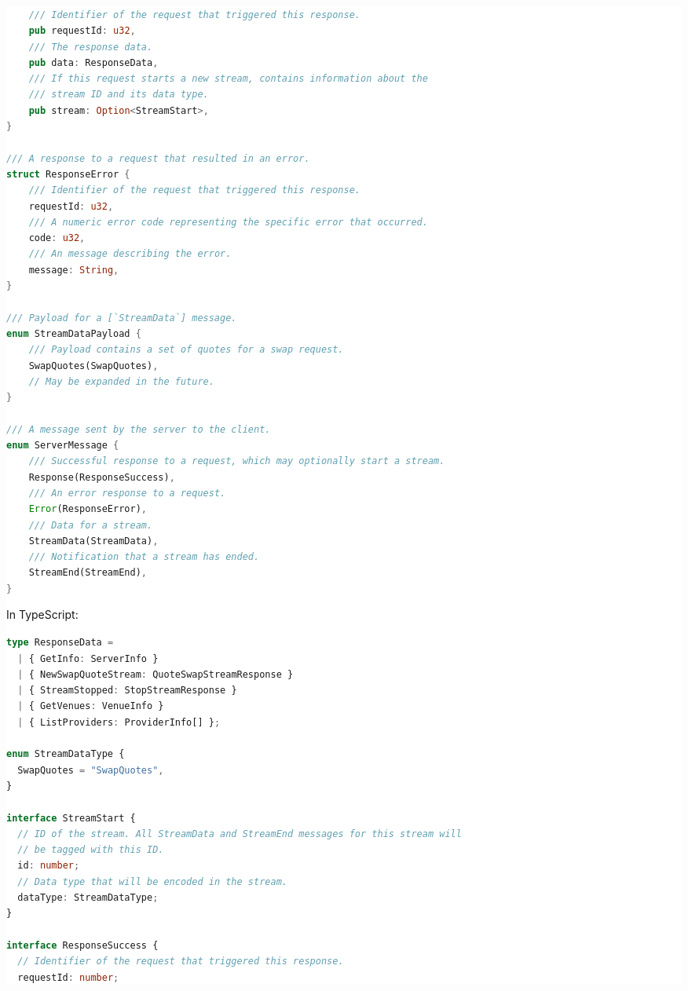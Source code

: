 ```rust
    /// Identifier of the request that triggered this response.
    pub requestId: u32,
    /// The response data.
    pub data: ResponseData,
    /// If this request starts a new stream, contains information about the
    /// stream ID and its data type.
    pub stream: Option<StreamStart>,
}

/// A response to a request that resulted in an error.
struct ResponseError {
    /// Identifier of the request that triggered this response.
    requestId: u32,
    /// A numeric error code representing the specific error that occurred.
    code: u32,
    /// An message describing the error.
    message: String,
}

/// Payload for a [`StreamData`] message.
enum StreamDataPayload {
    /// Payload contains a set of quotes for a swap request.
    SwapQuotes(SwapQuotes),
    // May be expanded in the future.
}

/// A message sent by the server to the client.
enum ServerMessage {
    /// Successful response to a request, which may optionally start a stream.
    Response(ResponseSuccess),
    /// An error response to a request.
    Error(ResponseError),
    /// Data for a stream.
    StreamData(StreamData),
    /// Notification that a stream has ended.
    StreamEnd(StreamEnd),
}
```

In TypeScript:

```typescript
type ResponseData =
  | { GetInfo: ServerInfo }
  | { NewSwapQuoteStream: QuoteSwapStreamResponse }
  | { StreamStopped: StopStreamResponse }
  | { GetVenues: VenueInfo }
  | { ListProviders: ProviderInfo[] };

enum StreamDataType {
  SwapQuotes = "SwapQuotes",
}

interface StreamStart {
  // ID of the stream. All StreamData and StreamEnd messages for this stream will
  // be tagged with this ID.
  id: number;
  // Data type that will be encoded in the stream.
  dataType: StreamDataType;
}

interface ResponseSuccess {
  // Identifier of the request that triggered this response.
  requestId: number;
```